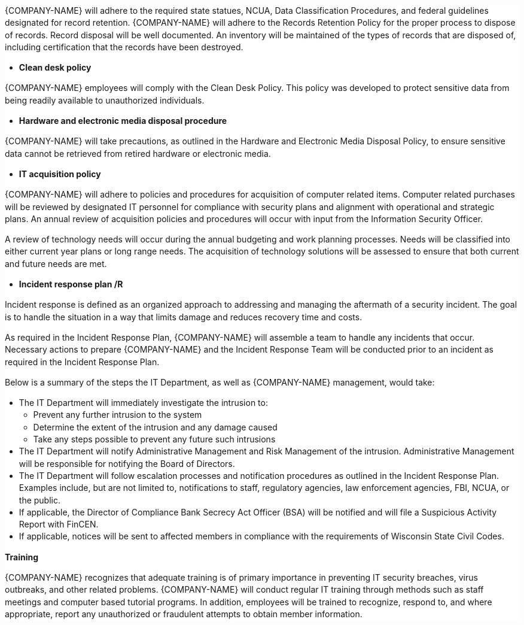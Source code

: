 {COMPANY-NAME} will adhere to the required state statues, NCUA, Data Classification Procedures, and federal guidelines designated for record retention. {COMPANY-NAME} will adhere to the Records Retention Policy for the proper process to dispose of records. Record disposal will be well documented. An inventory will be maintained of the types of records that are disposed of, including certification that the records have been destroyed.

- **Clean desk policy**

{COMPANY-NAME} employees will comply with the Clean Desk Policy. This policy was developed to protect sensitive data from being readily available to unauthorized individuals.

- **Hardware and electronic media disposal procedure**

{COMPANY-NAME} will take precautions, as outlined in the Hardware and Electronic Media Disposal Policy, to ensure sensitive data cannot be retrieved from retired hardware or electronic media.

- **IT acquisition policy**

{COMPANY-NAME} will adhere to policies and procedures for acquisition of computer related items. Computer related purchases will be reviewed by designated IT personnel for compliance with security plans and alignment with operational and strategic plans. An annual review of acquisition policies and procedures will occur with input from the Information Security Officer.

A review of technology needs will occur during the annual budgeting and work planning processes. Needs will be classified into either current year plans or long range needs. The acquisition of technology solutions will be assessed to ensure that both current and future needs are met.

- **Incident response plan /R**

Incident response is defined as an organized approach to addressing and managing the aftermath of a security incident. The goal is to handle the situation in a way that limits damage and reduces recovery time and costs.

As required in the Incident Response Plan, {COMPANY-NAME} will assemble a team to handle any incidents that occur. Necessary actions to prepare {COMPANY-NAME} and the Incident Response Team will be conducted prior to an incident as required in the Incident Response Plan.

Below is a summary of the steps the IT Department, as well as {COMPANY-NAME} management, would take:

- The IT Department will immediately investigate the intrusion to:
  - Prevent any further intrusion to the system
  - Determine the extent of the intrusion and any damage caused
  - Take any steps possible to prevent any future such intrusions
- The IT Department will notify Administrative Management and Risk Management of the intrusion. Administrative Management will be responsible for notifying the Board of Directors.
- The IT Department will follow escalation processes and notification procedures as outlined in the Incident Response Plan. Examples include, but are not limited to, notifications to staff, regulatory agencies, law enforcement agencies, FBI, NCUA, or the public.
- If applicable, the Director of Compliance Bank Secrecy Act Officer (BSA) will be notified and will file a Suspicious Activity Report with FinCEN.
- If applicable, notices will be sent to affected members in compliance with the requirements of Wisconsin State Civil Codes.

**Training**

{COMPANY-NAME} recognizes that adequate training is of primary importance in preventing IT security breaches, virus outbreaks, and other related problems. {COMPANY-NAME} will conduct regular IT training through methods such as staff meetings and computer based tutorial programs. In addition, employees will be trained to recognize, respond to, and where appropriate, report any unauthorized or fraudulent attempts to obtain member information.
